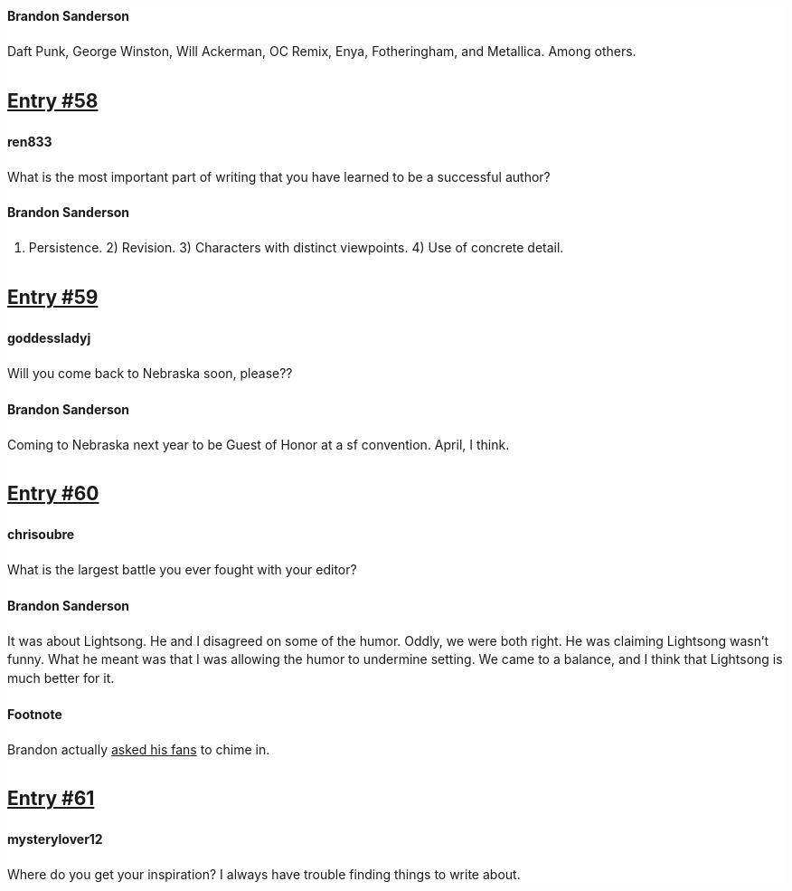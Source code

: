 #### Brandon Sanderson

Daft Punk, George Winston, Will Ackerman, OC Remix, Enya, Fotheringham, and Metallica. Among others.

## [Entry #58](https://www.theoryland.com/intvmain.php?i=690#58)

#### ren833

What is the most important part of writing that you have learned to be a successful author?

#### Brandon Sanderson

1) Persistence. 2) Revision. 3) Characters with distinct viewpoints. 4) Use of concrete detail.

## [Entry #59](https://www.theoryland.com/intvmain.php?i=690#59)

#### goddessladyj

Will you come back to Nebraska soon, please??

#### Brandon Sanderson

Coming to Nebraska next year to be Guest of Honor at a sf convention. April, I think.

## [Entry #60](https://www.theoryland.com/intvmain.php?i=690#60)

#### chrisoubre

What is the largest battle you ever fought with your editor?

#### Brandon Sanderson

It was about Lightsong. He and I disagreed on some of the humor. Oddly, we were both right. He was claiming Lightsong wasn’t funny. What he meant was that I was allowing the humor to undermine setting. We came to a balance, and I think that Lightsong is much better for it.

#### Footnote

Brandon actually
[asked his fans](http://www.brandonsanderson.com/blog/655/Lightsong-LoversHaters-Speak-Out!)
to chime in.

## [Entry #61](https://www.theoryland.com/intvmain.php?i=690#61)

#### mysterylover12

Where do you get your inspiration? I always have trouble finding things to write about.
